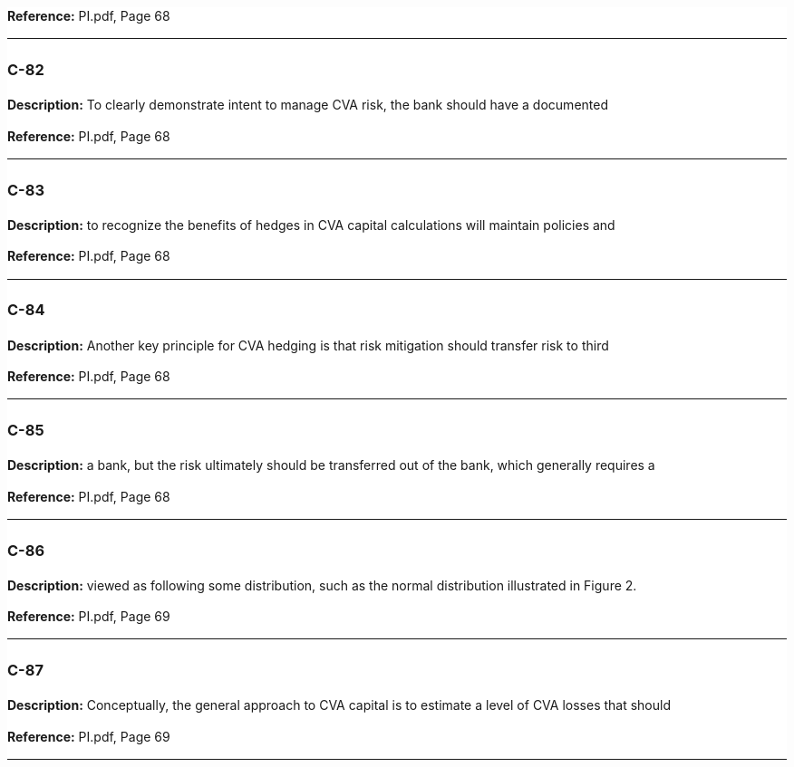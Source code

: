 **Reference:** PI.pdf, Page 68

---

### C-82

**Description:** To clearly demonstrate intent to manage CVA risk, the bank should have a documented

**Reference:** PI.pdf, Page 68

---

### C-83

**Description:** to recognize the benefits of hedges in CVA capital calculations will maintain policies and

**Reference:** PI.pdf, Page 68

---

### C-84

**Description:** Another key principle for CVA hedging is that risk mitigation should transfer risk to third

**Reference:** PI.pdf, Page 68

---

### C-85

**Description:** a bank, but the risk ultimately should be transferred out of the bank, which generally requires a

**Reference:** PI.pdf, Page 68

---

### C-86

**Description:** viewed as following some distribution, such as the normal distribution illustrated in Figure 2.

**Reference:** PI.pdf, Page 69

---

### C-87

**Description:** Conceptually, the general approach to CVA capital is to estimate a level of CVA losses that should

**Reference:** PI.pdf, Page 69

---
